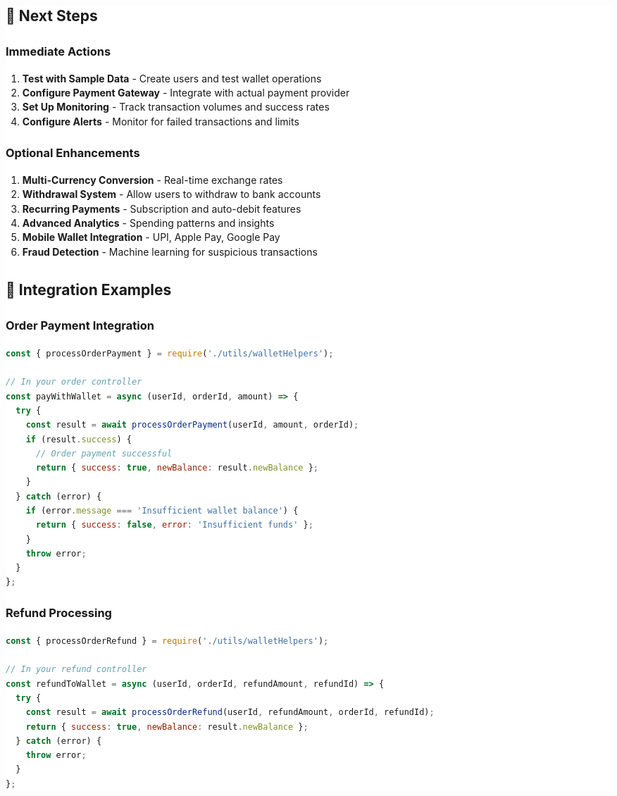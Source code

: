 ## 🚀 Next Steps

### Immediate Actions
1. **Test with Sample Data** - Create users and test wallet operations
2. **Configure Payment Gateway** - Integrate with actual payment provider
3. **Set Up Monitoring** - Track transaction volumes and success rates
4. **Configure Alerts** - Monitor for failed transactions and limits

### Optional Enhancements
1. **Multi-Currency Conversion** - Real-time exchange rates
2. **Withdrawal System** - Allow users to withdraw to bank accounts
3. **Recurring Payments** - Subscription and auto-debit features
4. **Advanced Analytics** - Spending patterns and insights
5. **Mobile Wallet Integration** - UPI, Apple Pay, Google Pay
6. **Fraud Detection** - Machine learning for suspicious transactions

## 🔧 Integration Examples

### Order Payment Integration
```javascript
const { processOrderPayment } = require('./utils/walletHelpers');

// In your order controller
const payWithWallet = async (userId, orderId, amount) => {
  try {
    const result = await processOrderPayment(userId, amount, orderId);
    if (result.success) {
      // Order payment successful
      return { success: true, newBalance: result.newBalance };
    }
  } catch (error) {
    if (error.message === 'Insufficient wallet balance') {
      return { success: false, error: 'Insufficient funds' };
    }
    throw error;
  }
};
```

### Refund Processing
```javascript
const { processOrderRefund } = require('./utils/walletHelpers');

// In your refund controller
const refundToWallet = async (userId, orderId, refundAmount, refundId) => {
  try {
    const result = await processOrderRefund(userId, refundAmount, orderId, refundId);
    return { success: true, newBalance: result.newBalance };
  } catch (error) {
    throw error;
  }
};
```
